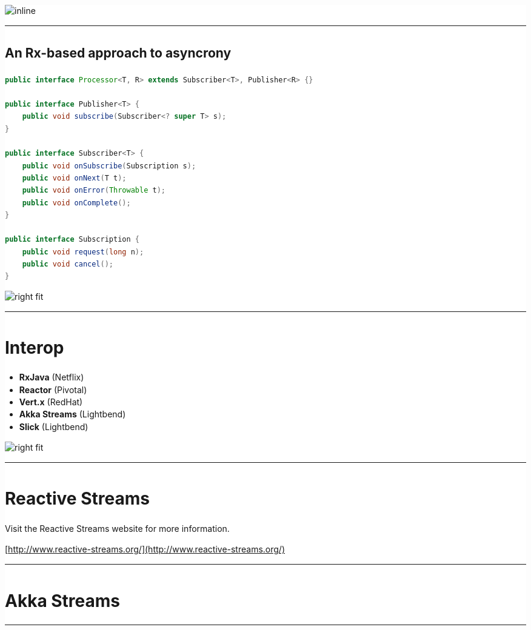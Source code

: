 ![inline](https://res.cloudinary.com/dqbo1a5ao/image/upload/v1484171503/presentations/akka-streams/11-backpressure.jpg)

---

## An Rx-based approach to asyncrony

```java
public interface Processor<T, R> extends Subscriber<T>, Publisher<R> {}

public interface Publisher<T> {
    public void subscribe(Subscriber<? super T> s);
}

public interface Subscriber<T> {
    public void onSubscribe(Subscription s);
    public void onNext(T t);
    public void onError(Throwable t);
    public void onComplete();
}

public interface Subscription {
    public void request(long n);
    public void cancel();
}
```

![right fit](https://res.cloudinary.com/dqbo1a5ao/image/upload/v1484171497/presentations/akka-streams/12-flow-control.png)

---

# Interop

- **RxJava** (Netflix)
- **Reactor** (Pivotal)
- **Vert.x** (RedHat)
- **Akka Streams** (Lightbend)
- **Slick** (Lightbend)

![right fit](https://res.cloudinary.com/dqbo1a5ao/image/upload/v1484171498/presentations/akka-streams/13-interop.png)

---

# Reactive Streams

Visit the Reactive Streams website for more information.

[http://www.reactive-streams.org/](http://www.reactive-streams.org/)

---

# Akka Streams

---